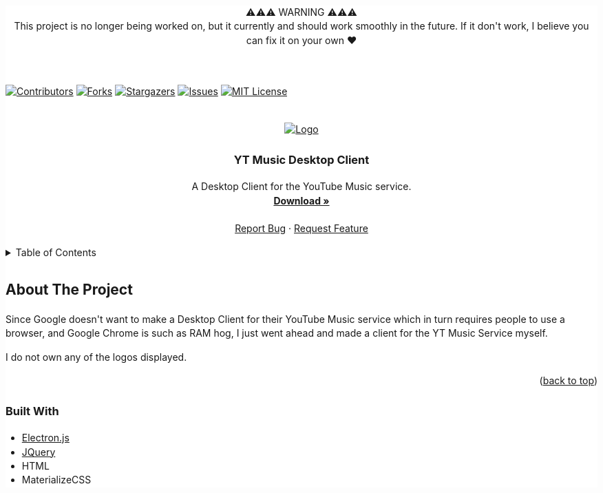 <div id="top"></div>
<div align="center">⚠⚠⚠ WARNING ⚠⚠⚠</div>
<div align="center">This project is no longer being worked on, but it currently and should work smoothly in the future. If it don't work, I believe you can fix it on your own ♥</div>
<br /><br />

[![Contributors][contributors-shield]][contributors-url]
[![Forks][forks-shield]][forks-url]
[![Stargazers][stars-shield]][stars-url]
[![Issues][issues-shield]][issues-url]
[![MIT License][license-shield]][license-url]




<br />
<div align="center">
  <a href="https://github.com/hellokoda/yt-music-desktop-client">
    <img src="https://music.youtube.com/img/on_platform_logo_dark.svg" alt="Logo" width="200" >
  </a>

<h3 align="center">YT Music Desktop Client</h3>

  <p align="center">
    A Desktop Client for the YouTube Music service.
    <br />
    <a href="https://github.com/hellokoda/yt-music-desktop-client/releases"><strong>Download »</strong></a>
    <br />
    <br />
    <a href="https://github.com/hellokoda/yt-music-desktop-client/issues">Report Bug</a>
    ·
    <a href="https://github.com/hellokoda/yt-music-desktop-client/issues">Request Feature</a>
  </p>
</div>




<details><summary>Table of Contents</summary></details>




## About The Project
Since Google doesn't want to make a Desktop Client for their YouTube Music service which in turn requires people to use a browser, and Google Chrome is such as RAM hog, I just went ahead and made a client for the YT Music Service myself.

I do not own any of the logos displayed.

<p align="right">(<a href="#top">back to top</a>)</p>



### Built With

* [Electron.js](https://electronjs.org/)
* [JQuery](https://jquery.com)
* HTML
* MaterializeCSS


[contributors-shield]: https://img.shields.io/github/contributors/hellokoda/yt-music-desktop-client.svg?style=for-the-badge
[contributors-url]: https://github.com/hellokoda/yt-music-desktop-client/graphs/contributors
[forks-shield]: https://img.shields.io/github/forks/hellokoda/yt-music-desktop-client.svg?style=for-the-badge
[forks-url]: https://github.com/hellokoda/yt-music-desktop-client/network/members
[stars-shield]: https://img.shields.io/github/stars/hellokoda/yt-music-desktop-client.svg?style=for-the-badge
[stars-url]: https://github.com/hellokoda/yt-music-desktop-client/stargazers
[issues-shield]: https://img.shields.io/github/issues/hellokoda/yt-music-desktop-client.svg?style=for-the-badge
[issues-url]: https://github.com/hellokoda/yt-music-desktop-client/issues
[license-shield]: https://img.shields.io/github/license/hellokoda/yt-music-desktop-client.svg?style=for-the-badge
[license-url]: https://github.com/hellokoda/yt-music-desktop-client/blob/master/LICENSE
[product-screenshot]: images/screenshot.png